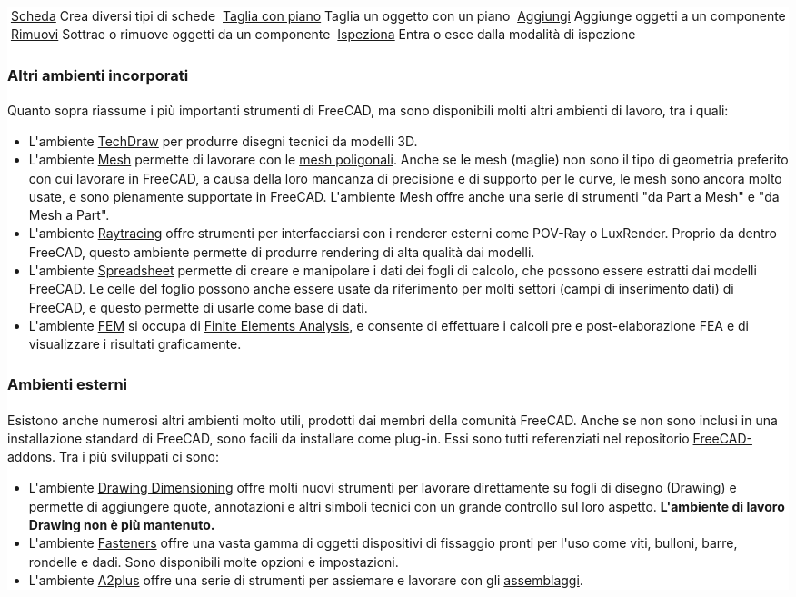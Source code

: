   <img alt="" src=images/Arch_Schedule.svg  style="width:32px;"> [Scheda](Arch_Schedule/it.md)      Crea diversi tipi di schede                                           <img alt="" src=images/Arch_CutPlane.svg  style="width:32px;"> [Taglia con piano](Arch_CutPlane/it.md)               Taglia un oggetto con un piano
  <img alt="" src=images/Arch_Add.svg  style="width:32px;"> [Aggiungi](Arch_Add/it.md)                   Aggiunge oggetti a un componente                                      <img alt="" src=images/Arch_Remove.svg  style="width:32px;"> [Rimuovi](Arch_Remove/it.md)                              Sottrae o rimuove oggetti da un componente
  <img alt="" src=images/Arch_Survey.svg  style="width:32px;"> [Ispeziona](Arch_Survey/it.md)         Entra o esce dalla modalità di ispezione                                                                                                                                                   


</div>



### Altri ambienti incorporati 

Quanto sopra riassume i più importanti strumenti di FreeCAD, ma sono disponibili molti altri ambienti di lavoro, tra i quali:


<div class="mw-translate-fuzzy">

-   L\'ambiente [TechDraw](TechDraw_Workbench/it.md) per produrre disegni tecnici da modelli 3D.
-   L\'ambiente [Mesh](Mesh_Workbench/it.md) permette di lavorare con le [mesh poligonali](https://en.wikipedia.org/wiki/Polygon_mesh). Anche se le mesh (maglie) non sono il tipo di geometria preferito con cui lavorare in FreeCAD, a causa della loro mancanza di precisione e di supporto per le curve, le mesh sono ancora molto usate, e sono pienamente supportate in FreeCAD. L\'ambiente Mesh offre anche una serie di strumenti \"da Part a Mesh\" e \"da Mesh a Part\".
-   L\'ambiente [Raytracing](Raytracing_Workbench/it.md) offre strumenti per interfacciarsi con i renderer esterni come POV-Ray o LuxRender. Proprio da dentro FreeCAD, questo ambiente permette di produrre rendering di alta qualità dai modelli.
-   L\'ambiente [Spreadsheet](Spreadsheet_Workbench/it.md) permette di creare e manipolare i dati dei fogli di calcolo, che possono essere estratti dai modelli FreeCAD. Le celle del foglio possono anche essere usate da riferimento per molti settori (campi di inserimento dati) di FreeCAD, e questo permette di usarle come base di dati.
-   L\'ambiente [FEM](FEM_Workbench/it.md) si occupa di [Finite Elements Analysis](https://en.wikipedia.org/wiki/Finite_element_method), e consente di effettuare i calcoli pre e post-elaborazione FEA e di visualizzare i risultati graficamente.


</div>



### Ambienti esterni 


<div class="mw-translate-fuzzy">

Esistono anche numerosi altri ambienti molto utili, prodotti dai membri della comunità FreeCAD. Anche se non sono inclusi in una installazione standard di FreeCAD, sono facili da installare come plug-in. Essi sono tutti referenziati nel repositorio [FreeCAD-addons](https://github.com/FreeCAD/FreeCAD-addons). Tra i più sviluppati ci sono:


</div>

-   L\'ambiente [Drawing Dimensioning](https://github.com/hamish2014/FreeCAD_drawing_dimensioning) offre molti nuovi strumenti per lavorare direttamente su fogli di disegno (Drawing) e permette di aggiungere quote, annotazioni e altri simboli tecnici con un grande controllo sul loro aspetto. **L\'ambiente di lavoro Drawing non è più mantenuto.**
-   L\'ambiente [Fasteners](https://github.com/shaise/FreeCAD_FastenersWB) offre una vasta gamma di oggetti dispositivi di fissaggio pronti per l\'uso come viti, bulloni, barre, rondelle e dadi. Sono disponibili molte opzioni e impostazioni.
-   L\'ambiente [A2plus](https://github.com/kbwbe/A2plus) offre una serie di strumenti per assiemare e lavorare con gli [assemblaggi](https://en.wikipedia.org/wiki/Assembly_modelling).
